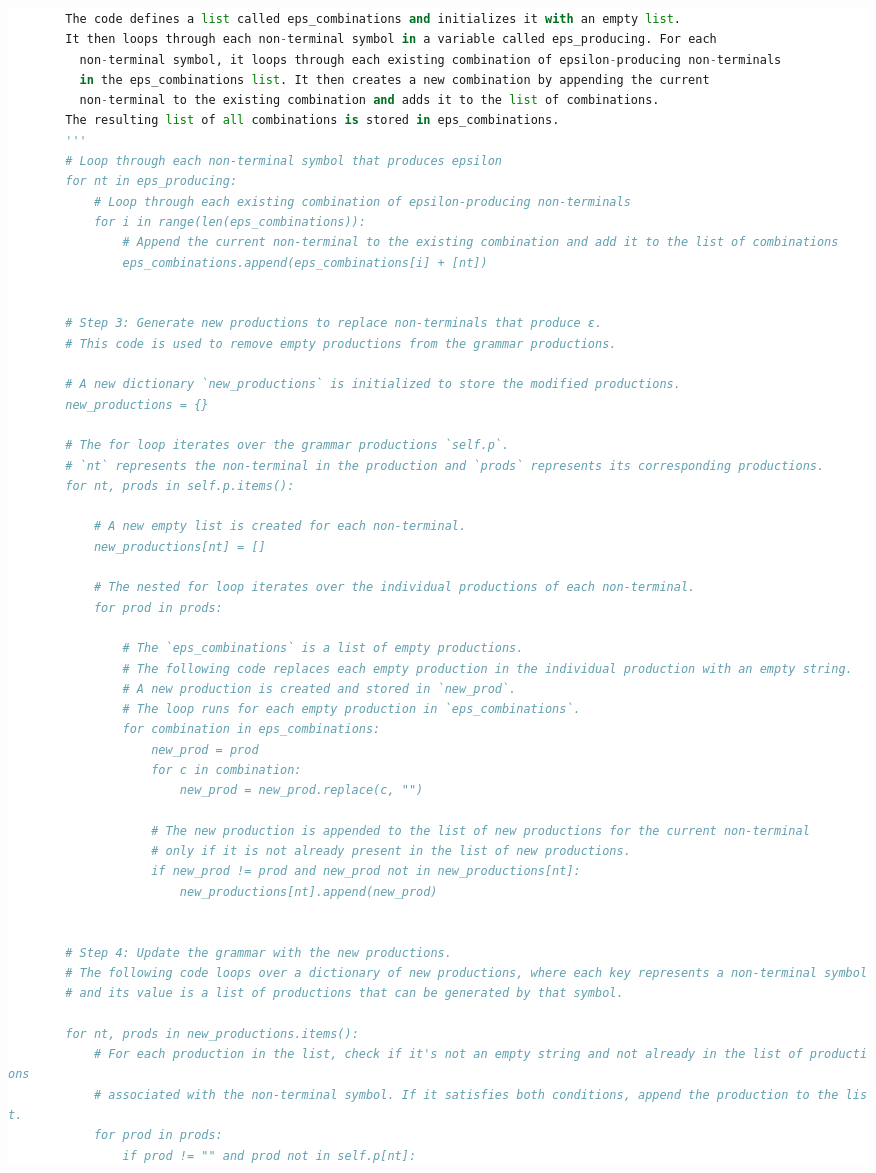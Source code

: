 ```python
        The code defines a list called eps_combinations and initializes it with an empty list.
        It then loops through each non-terminal symbol in a variable called eps_producing. For each
          non-terminal symbol, it loops through each existing combination of epsilon-producing non-terminals
          in the eps_combinations list. It then creates a new combination by appending the current
          non-terminal to the existing combination and adds it to the list of combinations.
        The resulting list of all combinations is stored in eps_combinations.
        '''
        # Loop through each non-terminal symbol that produces epsilon
        for nt in eps_producing:
            # Loop through each existing combination of epsilon-producing non-terminals
            for i in range(len(eps_combinations)):
                # Append the current non-terminal to the existing combination and add it to the list of combinations
                eps_combinations.append(eps_combinations[i] + [nt])


        # Step 3: Generate new productions to replace non-terminals that produce ε.
        # This code is used to remove empty productions from the grammar productions.

        # A new dictionary `new_productions` is initialized to store the modified productions.
        new_productions = {}

        # The for loop iterates over the grammar productions `self.p`.
        # `nt` represents the non-terminal in the production and `prods` represents its corresponding productions.
        for nt, prods in self.p.items():

            # A new empty list is created for each non-terminal.
            new_productions[nt] = []

            # The nested for loop iterates over the individual productions of each non-terminal.
            for prod in prods:

                # The `eps_combinations` is a list of empty productions.
                # The following code replaces each empty production in the individual production with an empty string.
                # A new production is created and stored in `new_prod`.
                # The loop runs for each empty production in `eps_combinations`.
                for combination in eps_combinations:
                    new_prod = prod
                    for c in combination:
                        new_prod = new_prod.replace(c, "")

                    # The new production is appended to the list of new productions for the current non-terminal
                    # only if it is not already present in the list of new productions.
                    if new_prod != prod and new_prod not in new_productions[nt]:
                        new_productions[nt].append(new_prod)


        # Step 4: Update the grammar with the new productions.
        # The following code loops over a dictionary of new productions, where each key represents a non-terminal symbol
        # and its value is a list of productions that can be generated by that symbol.

        for nt, prods in new_productions.items():
            # For each production in the list, check if it's not an empty string and not already in the list of productions
            # associated with the non-terminal symbol. If it satisfies both conditions, append the production to the list.
            for prod in prods:
                if prod != "" and prod not in self.p[nt]:
```